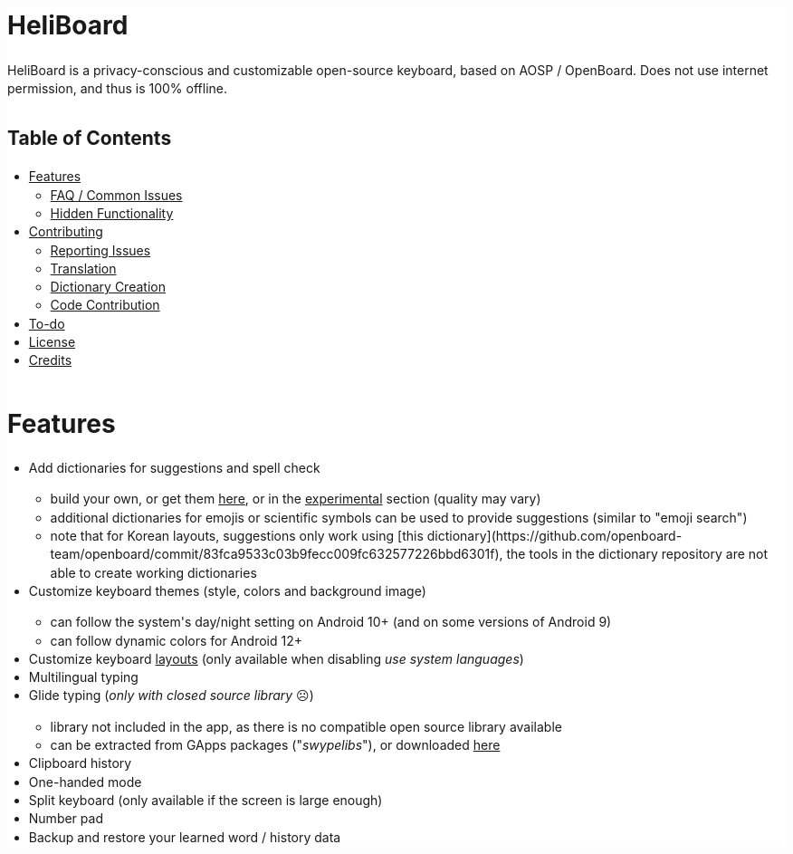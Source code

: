 # HeliBoard
HeliBoard is a privacy-conscious and customizable open-source keyboard, based on AOSP / OpenBoard.
Does not use internet permission, and thus is 100% offline.

## Table of Contents

- [Features](#features)
   * [FAQ / Common Issues](#faq--common-issues)
   * [Hidden Functionality](#hidden-functionality)
- [Contributing](#contributing-)
   * [Reporting Issues](#reporting-issues)
   * [Translation](#translation)
   * [Dictionary Creation](#dictionary-creation)
   * [Code Contribution](#code-contribution)
- [To-do](#to-do)
- [License](#license)
- [Credits](#credits)

# Features
<ul>
  <li>Add dictionaries for suggestions and spell check</li>
  <ul>
    <li>build your own, or get them  <a href="https://codeberg.org/Helium314/aosp-dictionaries#dictionaries">here</a>, or in the <a href="https://codeberg.org/Helium314/aosp-dictionaries#experimental-dictionaries">experimental</a> section (quality may vary)</li>
    <li>additional dictionaries for emojis or scientific symbols can be used to provide suggestions (similar to "emoji search")</li>
    <li>note that for Korean layouts, suggestions only work using [this dictionary](https://github.com/openboard-team/openboard/commit/83fca9533c03b9fecc009fc632577226bbd6301f), the tools in the dictionary repository are not able to create working dictionaries</li>
  </ul>
  <li>Customize keyboard themes (style, colors and background image)</li>
  <ul>
    <li>can follow the system's day/night setting on Android 10+ (and on some versions of Android 9)</li>
    <li>can follow dynamic colors for Android 12+</li>
  </ul>
  <li>Customize keyboard <a href="https://github.com/Helium314/HeliBoard/blob/main/layouts.md">layouts</a> (only available when disabling <i>use system languages</i>)</li>
  <li>Multilingual typing</li>
  <li>Glide typing (<i>only with closed source library</i> ☹️)</li>
  <ul>
    <li>library not included in the app, as there is no compatible open source library available</li>
    <li>can be extracted from GApps packages ("<i>swypelibs</i>"), or downloaded <a href="https://github.com/erkserkserks/openboard/tree/46fdf2b550035ca69299ce312fa158e7ade36967/app/src/main/jniLibs">here</a></li>
  </ul>
  <li>Clipboard history</li>
  <li>One-handed mode</li>
  <li>Split keyboard (only available if the screen is large enough)</li>
  <li>Number pad</li>
  <li>Backup and restore your learned word / history data</li>
</ul>

